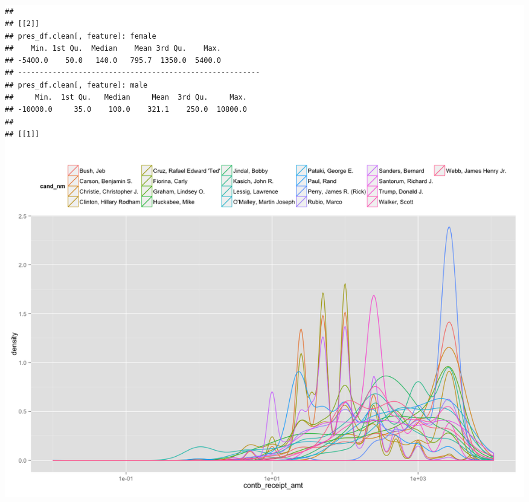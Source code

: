     ## 
    ## [[2]]
    ## pres_df.clean[, feature]: female
    ##    Min. 1st Qu.  Median    Mean 3rd Qu.    Max. 
    ## -5400.0    50.0   140.0   795.7  1350.0  5400.0 
    ## -------------------------------------------------------- 
    ## pres_df.clean[, feature]: male
    ##     Min.  1st Qu.   Median     Mean  3rd Qu.     Max. 
    ## -10000.0     35.0    100.0    321.1    250.0  10800.0 
    ## 
    ## [[1]]

![](political_Contributions_CA2016g_files/figure-markdown_github/Density_Plots-4.png)
